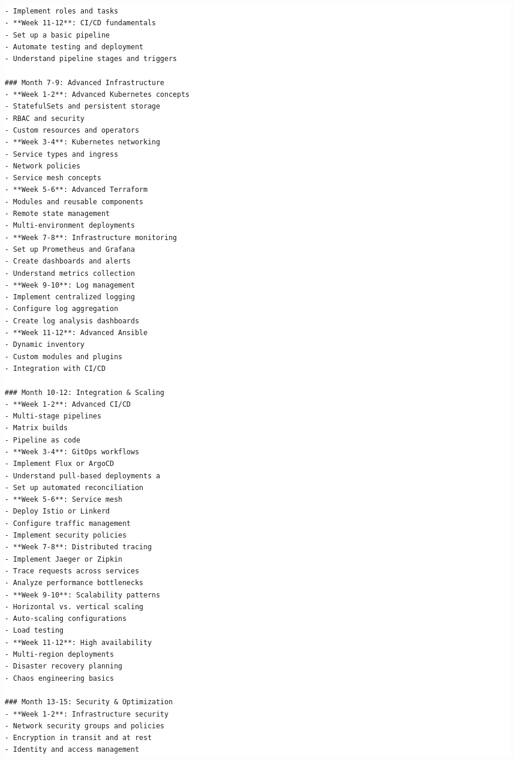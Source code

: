   ```
  - Implement roles and tasks
- **Week 11-12**: CI/CD fundamentals
  - Set up a basic pipeline
  - Automate testing and deployment
  - Understand pipeline stages and triggers

### Month 7-9: Advanced Infrastructure
- **Week 1-2**: Advanced Kubernetes concepts
  - StatefulSets and persistent storage
  - RBAC and security
  - Custom resources and operators
- **Week 3-4**: Kubernetes networking
  - Service types and ingress
  - Network policies
  - Service mesh concepts
- **Week 5-6**: Advanced Terraform
  - Modules and reusable components
  - Remote state management
  - Multi-environment deployments
- **Week 7-8**: Infrastructure monitoring
  - Set up Prometheus and Grafana
  - Create dashboards and alerts
  - Understand metrics collection
- **Week 9-10**: Log management
  - Implement centralized logging
  - Configure log aggregation
  - Create log analysis dashboards
- **Week 11-12**: Advanced Ansible
  - Dynamic inventory
  - Custom modules and plugins
  - Integration with CI/CD

### Month 10-12: Integration & Scaling
- **Week 1-2**: Advanced CI/CD
  - Multi-stage pipelines
  - Matrix builds
  - Pipeline as code
- **Week 3-4**: GitOps workflows
  - Implement Flux or ArgoCD
  - Understand pull-based deployments a
  - Set up automated reconciliation
- **Week 5-6**: Service mesh
  - Deploy Istio or Linkerd
  - Configure traffic management
  - Implement security policies
- **Week 7-8**: Distributed tracing
  - Implement Jaeger or Zipkin
  - Trace requests across services
  - Analyze performance bottlenecks
- **Week 9-10**: Scalability patterns
  - Horizontal vs. vertical scaling
  - Auto-scaling configurations
  - Load testing
- **Week 11-12**: High availability
  - Multi-region deployments
  - Disaster recovery planning
  - Chaos engineering basics

### Month 13-15: Security & Optimization
- **Week 1-2**: Infrastructure security
  - Network security groups and policies
  - Encryption in transit and at rest
  - Identity and access management
  ```